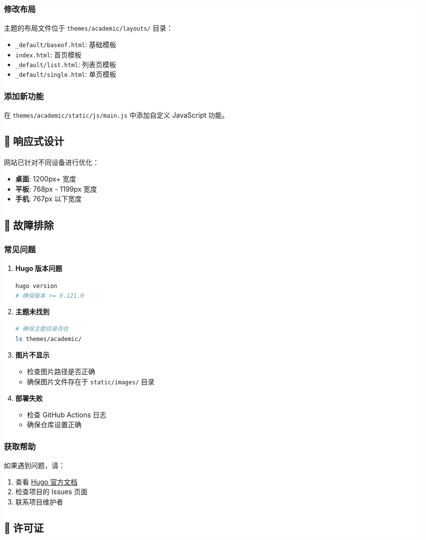 ### 修改布局

主题的布局文件位于 `themes/academic/layouts/` 目录：

- `_default/baseof.html`: 基础模板
- `index.html`: 首页模板
- `_default/list.html`: 列表页模板
- `_default/single.html`: 单页模板

### 添加新功能

在 `themes/academic/static/js/main.js` 中添加自定义 JavaScript 功能。

## 📱 响应式设计

网站已针对不同设备进行优化：

- **桌面**: 1200px+ 宽度
- **平板**: 768px - 1199px 宽度
- **手机**: 767px 以下宽度

## 🔧 故障排除

### 常见问题

1. **Hugo 版本问题**
   ```bash
   hugo version
   # 确保版本 >= 0.121.0
   ```

2. **主题未找到**
   ```bash
   # 确保主题目录存在
   ls themes/academic/
   ```

3. **图片不显示**
   - 检查图片路径是否正确
   - 确保图片文件存在于 `static/images/` 目录

4. **部署失败**
   - 检查 GitHub Actions 日志
   - 确保仓库设置正确

### 获取帮助

如果遇到问题，请：

1. 查看 [Hugo 官方文档](https://gohugo.io/documentation/)
2. 检查项目的 Issues 页面
3. 联系项目维护者

## 📄 许可证
